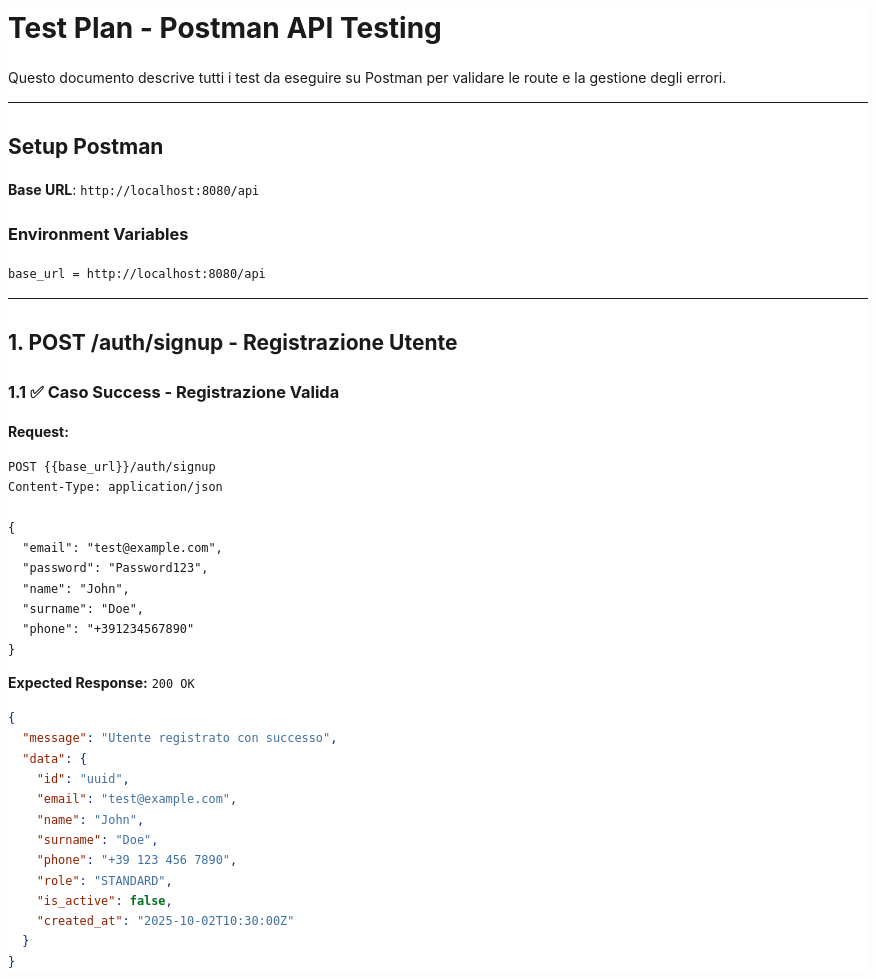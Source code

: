 # Test Plan - Postman API Testing

Questo documento descrive tutti i test da eseguire su Postman per validare le route e la gestione degli errori.

---

## Setup Postman

**Base URL**: `http://localhost:8080/api`

### Environment Variables
```
base_url = http://localhost:8080/api
```

---

## 1. POST /auth/signup - Registrazione Utente

### 1.1 ✅ Caso Success - Registrazione Valida

**Request:**
```http
POST {{base_url}}/auth/signup
Content-Type: application/json

{
  "email": "test@example.com",
  "password": "Password123",
  "name": "John",
  "surname": "Doe",
  "phone": "+391234567890"
}
```

**Expected Response:** `200 OK`
```json
{
  "message": "Utente registrato con successo",
  "data": {
    "id": "uuid",
    "email": "test@example.com",
    "name": "John",
    "surname": "Doe",
    "phone": "+39 123 456 7890",
    "role": "STANDARD",
    "is_active": false,
    "created_at": "2025-10-02T10:30:00Z"
  }
}
```
